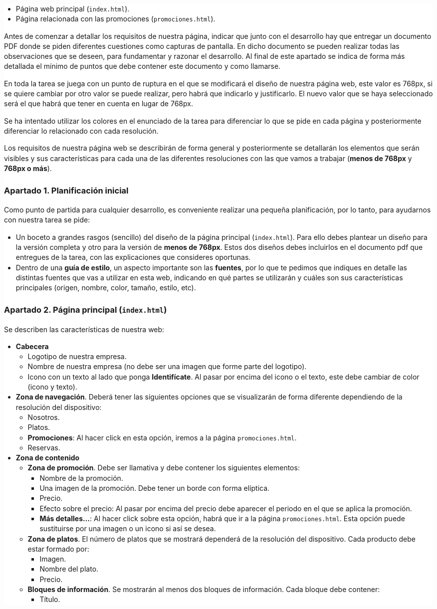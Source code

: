 - Página web principal (`index.html`).
- Página relacionada con las promociones (`promociones.html`).

Antes de comenzar a detallar los requisitos de nuestra página, indicar que junto con el desarrollo hay que entregar un documento PDF donde se piden diferentes cuestiones como capturas de pantalla. En dicho documento se pueden realizar todas las observaciones que se deseen, para fundamentar y razonar el desarrollo. Al final de este apartado se indica de forma más detallada el mínimo de puntos que debe contener este documento y como llamarse.

En toda la tarea se juega con un punto de ruptura en el que se modificará el diseño de nuestra página web, este valor es 768px, si se quiere cambiar por otro valor se puede realizar, pero habrá que indicarlo y justificarlo. El nuevo valor que se haya seleccionado será el que habrá que tener en cuenta en lugar de 768px.

Se ha intentado utilizar los colores en el enunciado de la tarea para diferenciar lo que se pide en cada página y posteriormente diferenciar lo relacionado con cada resolución.

Los requisitos de nuestra página web se describirán de forma general y posteriormente se detallarán los elementos que serán visibles y sus características para cada una de las diferentes resoluciones con las que vamos a trabajar (**menos de 768px** y **768px o más**).

### Apartado 1. Planificación inicial

Como punto de partida para cualquier desarrollo, es conveniente realizar una pequeña planificación, por lo tanto, para ayudarnos con nuestra tarea se pide:

- Un boceto a grandes rasgos (sencillo) del diseño de la página principal (`index.html`). Para ello debes plantear un diseño para la versión completa y otro para la versión de **menos de 768px**. Estos dos diseños debes incluirlos en el documento pdf que entregues de la tarea, con las explicaciones que consideres oportunas.
- Dentro de una **guía de estilo**, un aspecto importante son las **fuentes**, por lo que te pedimos que indiques en detalle las distintas fuentes que vas a utilizar en esta web, indicando en qué partes se utilizarán y cuáles son sus características principales (origen, nombre, color, tamaño, estilo, etc).

### Apartado 2. Página principal (`index.html`)

Se describen las características de nuestra web:

- **Cabecera**
	- Logotipo de nuestra empresa.
	- Nombre de nuestra empresa (no debe ser una imagen que forme parte del logotipo).
	- Icono con un texto al lado que ponga **Identifícate**. Al pasar por encima del icono o el texto, este debe cambiar de color (icono y texto).
- **Zona de navegación**. Deberá tener las siguientes opciones que se visualizarán de forma diferente dependiendo de la resolución del dispositivo:
	- Nosotros.
	- Platos.
	- **Promociones**: Al hacer click en esta opción, iremos a la página `promociones.html`.
	- Reservas.
- **Zona de contenido**
	- **Zona de promoción**. Debe ser llamativa y debe contener los siguientes elementos:
		- Nombre de la promoción.
		- Una imagen de la promoción. Debe tener un borde con forma elíptica.
		- Precio.
		- Efecto sobre el precio: Al pasar por encima del precio debe aparecer el periodo en el que se aplica la promoción.
		- **Más detalles…**: Al hacer click sobre esta opción, habrá que ir a la página `promociones.html`. Esta opción puede sustituirse por una imagen o un icono si así se desea.
	- **Zona de platos**. El número de platos que se mostrará dependerá de la resolución del dispositivo. Cada producto debe estar formado por:
		- Imagen.
		- Nombre del plato.
		- Precio.
	- **Bloques de información**. Se mostrarán al menos dos bloques de información. Cada bloque debe contener:
		- Título.